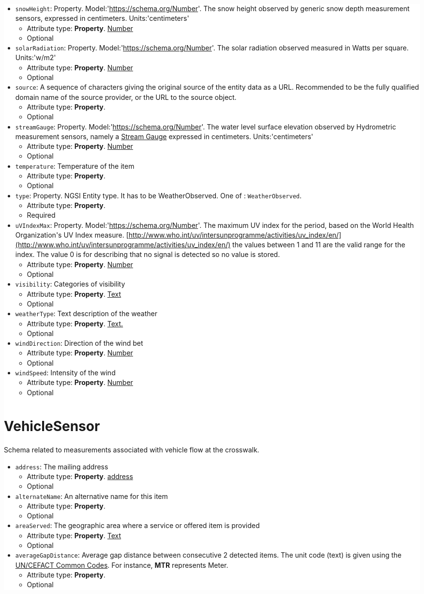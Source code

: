 - `snowHeight`: Property. Model:'https://schema.org/Number'. The snow height observed by generic snow depth measurement sensors, expressed in centimeters. Units:'centimeters'
  - Attribute type: **Property**. [Number](https://schema.org/Number)
  - Optional
- `solarRadiation`: Property. Model:'https://schema.org/Number'. The solar radiation observed measured in Watts per square. Units:'w/m2'
  - Attribute type: **Property**. [Number](https://schema.org/Number)
  - Optional
- `source`: A sequence of characters giving the original source of the entity data as a URL. Recommended to be the fully qualified domain name of the source provider, or the URL to the source object.
  - Attribute type: **Property**.
  - Optional
- `streamGauge`: Property. Model:'https://schema.org/Number'. The water level surface elevation observed by Hydrometric measurement sensors, namely a [Stream Gauge](https://en.wikipedia.org/wiki/Stream_gauge) expressed in centimeters. Units:'centimeters'
  - Attribute type: **Property**. [Number](https://schema.org/Number)
  - Optional
- `temperature`: Temperature of the item
  - Attribute type: **Property**.
  - Optional
- `type`: Property. NGSI Entity type. It has to be WeatherObserved. One of : `WeatherObserved`.
  - Attribute type: **Property**.
  - Required
- `uVIndexMax`: Property. Model:'https://schema.org/Number'. The maximum UV index for the period, based on the World Health Organization's UV Index measure. [http://www.who.int/uv/intersunprogramme/activities/uv_index/en/](http://www.who.int/uv/intersunprogramme/activities/uv_index/en/) the values between 1 and 11 are the valid range for the index. The value 0 is for describing that no signal is detected so no value is stored.
  - Attribute type: **Property**. [Number](https://schema.org/Number)
  - Optional
- `visibility`: Categories of visibility
  - Attribute type: **Property**. [Text](http://schema.org/Text)
  - Optional
- `weatherType`: Text description of the weather
  - Attribute type: **Property**. [Text.](http://schema.org/Text.)
  - Optional
- `windDirection`: Direction of the wind bet
  - Attribute type: **Property**. [Number](http://schema.org/Number)
  - Optional
- `windSpeed`: Intensity of the wind
  - Attribute type: **Property**. [Number](http//schema.org/Number)
  - Optional

# VehicleSensor

Schema related to measurements associated with vehicle flow at the crosswalk.

- `address`: The mailing address
  - Attribute type: **Property**. [address](https://schema.org/address)
  - Optional
- `alternateName`: An alternative name for this item
  - Attribute type: **Property**.
  - Optional
- `areaServed`: The geographic area where a service or offered item is provided
  - Attribute type: **Property**. [Text](https://schema.org/Text)
  - Optional
- `averageGapDistance`: Average gap distance between consecutive 2 detected items. The unit code (text) is given using the [UN/CEFACT Common Codes](http://wiki.goodrelations-vocabulary.org/Documentation/UN/CEFACT_Common_Codes). For instance, **MTR** represents Meter.
  - Attribute type: **Property**.
  - Optional